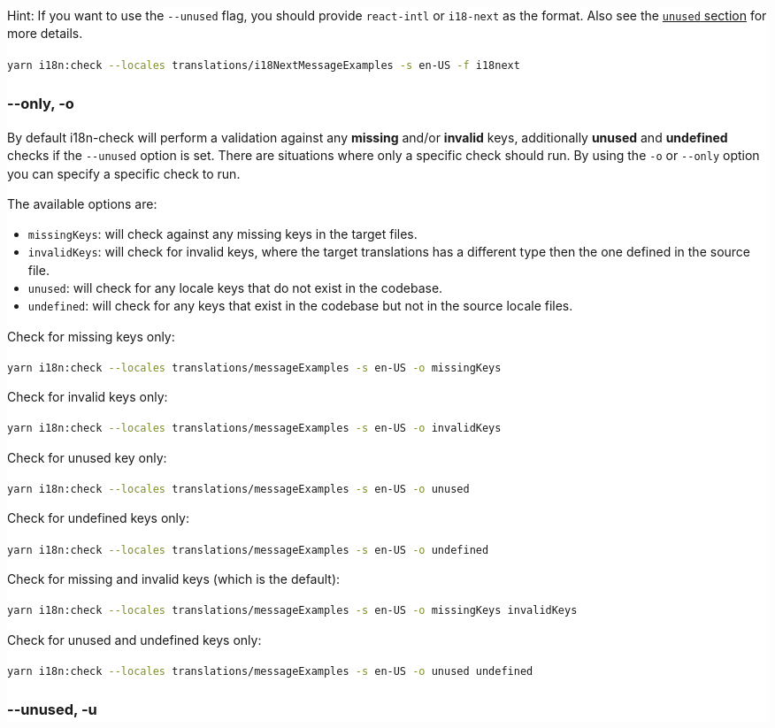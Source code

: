 Hint: If you want to use the `--unused` flag, you should provide `react-intl` or `i18-next` as the format. Also see the [`unused` section](#--unused--u) for more details.

```bash
yarn i18n:check --locales translations/i18NextMessageExamples -s en-US -f i18next
```

### --only, -o

By default i18n-check will perform a validation against any **missing** and/or **invalid** keys, additionally **unused** and **undefined** checks if the `--unused` option is set. There are situations where only a specific check should run. By using the `-o` or `--only` option you can specify a specific check to run.

The available options are:

- `missingKeys`: will check against any missing keys in the target files.
- `invalidKeys`: will check for invalid keys, where the target translations has a different type then the one defined in the source file.
- `unused`: will check for any locale keys that do not exist in the codebase.
- `undefined`: will check for any keys that exist in the codebase but not in the source locale files.

Check for missing keys only:

```bash
yarn i18n:check --locales translations/messageExamples -s en-US -o missingKeys
```

Check for invalid keys only:

```bash
yarn i18n:check --locales translations/messageExamples -s en-US -o invalidKeys
```

Check for unused key only:

```bash
yarn i18n:check --locales translations/messageExamples -s en-US -o unused
```

Check for undefined keys only:

```bash
yarn i18n:check --locales translations/messageExamples -s en-US -o undefined
```

Check for missing and invalid keys (which is the default):

```bash
yarn i18n:check --locales translations/messageExamples -s en-US -o missingKeys invalidKeys
```

Check for unused and undefined keys only:

```bash
yarn i18n:check --locales translations/messageExamples -s en-US -o unused undefined
```

### --unused, -u
